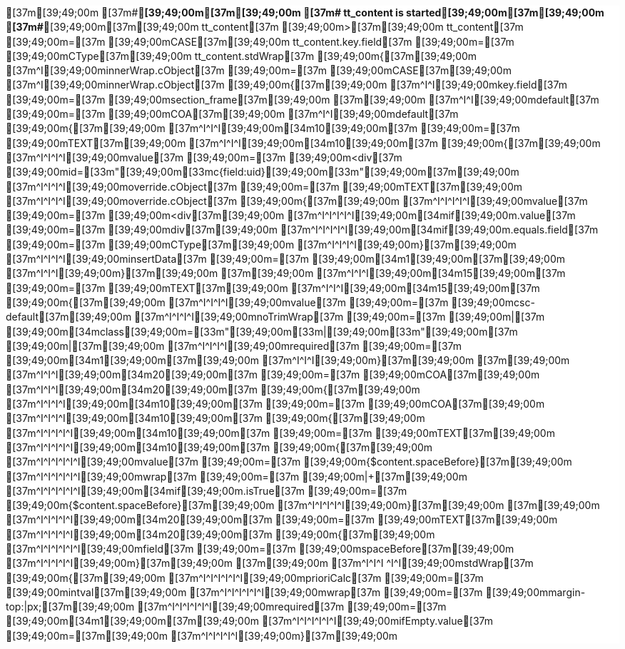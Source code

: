 [37m[39;49;00m
[37m#**********************************[39;49;00m[37m[39;49;00m
[37m# tt_content is started[39;49;00m[37m[39;49;00m
[37m#**********************************[39;49;00m[37m[39;49;00m
tt_content[37m [39;49;00m>[37m[39;49;00m
tt_content[37m [39;49;00m=[37m [39;49;00mCASE[37m[39;49;00m
tt_content.key.field[37m [39;49;00m=[37m [39;49;00mCType[37m[39;49;00m
tt_content.stdWrap[37m [39;49;00m{[37m[39;49;00m
[37m^I[39;49;00minnerWrap.cObject[37m [39;49;00m=[37m [39;49;00mCASE[37m[39;49;00m
[37m^I[39;49;00minnerWrap.cObject[37m [39;49;00m{[37m[39;49;00m
[37m^I^I[39;49;00mkey.field[37m [39;49;00m=[37m [39;49;00msection_frame[37m[39;49;00m
[37m[39;49;00m
[37m^I^I[39;49;00mdefault[37m [39;49;00m=[37m [39;49;00mCOA[37m[39;49;00m
[37m^I^I[39;49;00mdefault[37m [39;49;00m{[37m[39;49;00m
[37m^I^I^I[39;49;00m[34m10[39;49;00m[37m [39;49;00m=[37m [39;49;00mTEXT[37m[39;49;00m
[37m^I^I^I[39;49;00m[34m10[39;49;00m[37m [39;49;00m{[37m[39;49;00m
[37m^I^I^I^I[39;49;00mvalue[37m [39;49;00m=[37m [39;49;00m<div[37m [39;49;00mid=[33m"[39;49;00m[33mc{field:uid}[39;49;00m[33m"[39;49;00m[37m[39;49;00m
[37m^I^I^I^I[39;49;00moverride.cObject[37m [39;49;00m=[37m [39;49;00mTEXT[37m[39;49;00m
[37m^I^I^I^I[39;49;00moverride.cObject[37m [39;49;00m{[37m[39;49;00m
[37m^I^I^I^I^I[39;49;00mvalue[37m [39;49;00m=[37m [39;49;00m<div[37m[39;49;00m
[37m^I^I^I^I^I[39;49;00m[34mif[39;49;00m.value[37m [39;49;00m=[37m [39;49;00mdiv[37m[39;49;00m
[37m^I^I^I^I^I[39;49;00m[34mif[39;49;00m.equals.field[37m [39;49;00m=[37m [39;49;00mCType[37m[39;49;00m
[37m^I^I^I^I[39;49;00m}[37m[39;49;00m
[37m^I^I^I^I[39;49;00minsertData[37m [39;49;00m=[37m [39;49;00m[34m1[39;49;00m[37m[39;49;00m
[37m^I^I^I[39;49;00m}[37m[39;49;00m
[37m[39;49;00m
[37m^I^I^I[39;49;00m[34m15[39;49;00m[37m [39;49;00m=[37m [39;49;00mTEXT[37m[39;49;00m
[37m^I^I^I[39;49;00m[34m15[39;49;00m[37m [39;49;00m{[37m[39;49;00m
[37m^I^I^I^I[39;49;00mvalue[37m [39;49;00m=[37m [39;49;00mcsc-default[37m[39;49;00m
[37m^I^I^I^I[39;49;00mnoTrimWrap[37m [39;49;00m=[37m [39;49;00m|[37m [39;49;00m[34mclass[39;49;00m=[33m"[39;49;00m[33m|[39;49;00m[33m"[39;49;00m[37m [39;49;00m|[37m[39;49;00m
[37m^I^I^I^I[39;49;00mrequired[37m [39;49;00m=[37m [39;49;00m[34m1[39;49;00m[37m[39;49;00m
[37m^I^I^I[39;49;00m}[37m[39;49;00m
[37m[39;49;00m
[37m^I^I^I[39;49;00m[34m20[39;49;00m[37m [39;49;00m=[37m [39;49;00mCOA[37m[39;49;00m
[37m^I^I^I[39;49;00m[34m20[39;49;00m[37m [39;49;00m{[37m[39;49;00m
[37m^I^I^I^I[39;49;00m[34m10[39;49;00m[37m [39;49;00m=[37m [39;49;00mCOA[37m[39;49;00m
[37m^I^I^I^I[39;49;00m[34m10[39;49;00m[37m [39;49;00m{[37m[39;49;00m
[37m^I^I^I^I^I[39;49;00m[34m10[39;49;00m[37m [39;49;00m=[37m [39;49;00mTEXT[37m[39;49;00m
[37m^I^I^I^I^I[39;49;00m[34m10[39;49;00m[37m [39;49;00m{[37m[39;49;00m
[37m^I^I^I^I^I^I[39;49;00mvalue[37m [39;49;00m=[37m [39;49;00m{$content.spaceBefore}[37m[39;49;00m
[37m^I^I^I^I^I^I[39;49;00mwrap[37m [39;49;00m=[37m [39;49;00m|+[37m[39;49;00m
[37m^I^I^I^I^I^I[39;49;00m[34mif[39;49;00m.isTrue[37m [39;49;00m=[37m [39;49;00m{$content.spaceBefore}[37m[39;49;00m
[37m^I^I^I^I^I[39;49;00m}[37m[39;49;00m
[37m[39;49;00m
[37m^I^I^I^I^I[39;49;00m[34m20[39;49;00m[37m [39;49;00m=[37m [39;49;00mTEXT[37m[39;49;00m
[37m^I^I^I^I^I[39;49;00m[34m20[39;49;00m[37m [39;49;00m{[37m[39;49;00m
[37m^I^I^I^I^I^I[39;49;00mfield[37m [39;49;00m=[37m [39;49;00mspaceBefore[37m[39;49;00m
[37m^I^I^I^I^I[39;49;00m}[37m[39;49;00m
[37m[39;49;00m
[37m^I^I^I ^I^I[39;49;00mstdWrap[37m [39;49;00m{[37m[39;49;00m
[37m^I^I^I^I^I^I[39;49;00mprioriCalc[37m [39;49;00m=[37m [39;49;00mintval[37m[39;49;00m
[37m^I^I^I^I^I^I[39;49;00mwrap[37m [39;49;00m=[37m [39;49;00mmargin-top:|px;[37m[39;49;00m
[37m^I^I^I^I^I^I[39;49;00mrequired[37m [39;49;00m=[37m [39;49;00m[34m1[39;49;00m[37m[39;49;00m
[37m^I^I^I^I^I^I[39;49;00mifEmpty.value[37m [39;49;00m=[37m[39;49;00m
[37m^I^I^I^I^I[39;49;00m}[37m[39;49;00m